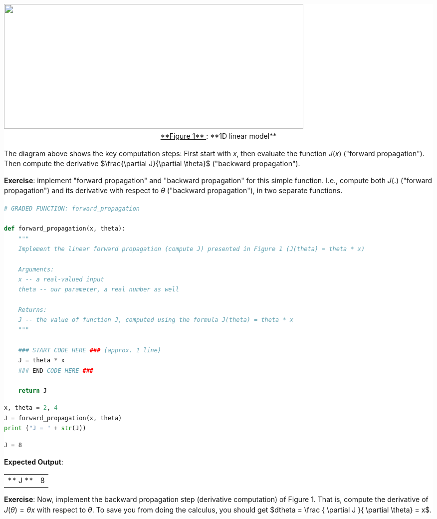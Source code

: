 <img src="images/1Dgrad_kiank.png" style="width:600px;height:250px;">
<caption><center> <u> **Figure 1** </u>: **1D linear model**<br> </center></caption>

The diagram above shows the key computation steps: First start with $x$, then evaluate the function $J(x)$ ("forward propagation"). Then compute the derivative $\frac{\partial J}{\partial \theta}$ ("backward propagation"). 

**Exercise**: implement "forward propagation" and "backward propagation" for this simple function. I.e., compute both $J(.)$ ("forward propagation") and its derivative with respect to $\theta$ ("backward propagation"), in two separate functions. 


```python
# GRADED FUNCTION: forward_propagation

def forward_propagation(x, theta):
    """
    Implement the linear forward propagation (compute J) presented in Figure 1 (J(theta) = theta * x)
    
    Arguments:
    x -- a real-valued input
    theta -- our parameter, a real number as well
    
    Returns:
    J -- the value of function J, computed using the formula J(theta) = theta * x
    """
    
    ### START CODE HERE ### (approx. 1 line)
    J = theta * x
    ### END CODE HERE ###
    
    return J
```


```python
x, theta = 2, 4
J = forward_propagation(x, theta)
print ("J = " + str(J))
```

    J = 8


**Expected Output**:

<table style=>
    <tr>
        <td>  ** J **  </td>
        <td> 8</td>
    </tr>
</table>

**Exercise**: Now, implement the backward propagation step (derivative computation) of Figure 1. That is, compute the derivative of $J(\theta) = \theta x$ with respect to $\theta$. To save you from doing the calculus, you should get $dtheta = \frac { \partial J }{ \partial \theta} = x$.
